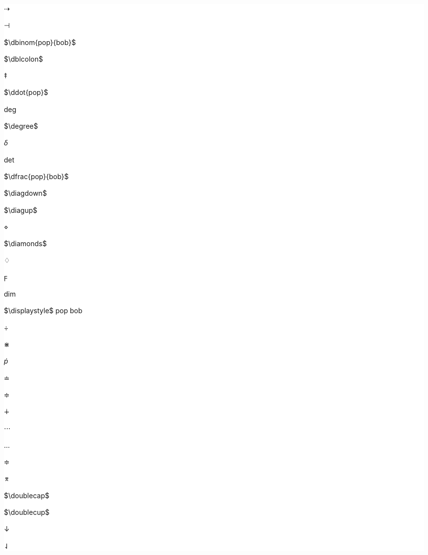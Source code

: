 $\dashrightarrow$

$\dashv$

$\dbinom{pop}{bob}$

$\dblcolon$

$\ddag$

$\ddot{pop}$

$\deg$

$\degree$

$\delta$

$\det$

$\dfrac{pop}{bob}$

$\diagdown$

$\diagup$

$\diamond$

$\diamonds$

$\diamondsuit$

$\digamma$

$\dim$

$\displaystyle$ pop bob

$\div$

$\divideontimes$

$\dot{p}$

$\doteq$

$\doteqdot$

$\dotplus$

$\dotsb$

$\dotso$

$\Doteq$

$\doublebarwedge$

$\doublecap$

$\doublecup$

$\downarrow$

$\downharpoonleft$
